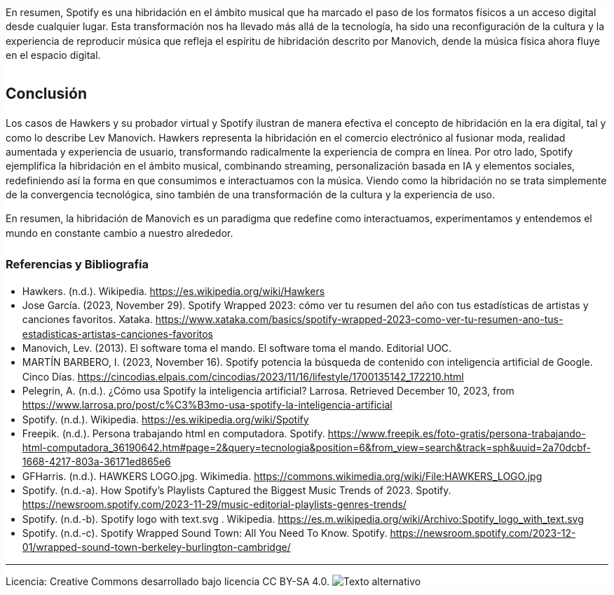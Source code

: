 En resumen, Spotify es una hibridación en el ámbito musical que ha marcado el paso de los formatos físicos a un acceso digital desde cualquier lugar. Esta transformación nos ha llevado más allá de la tecnología, ha sido una reconfiguración de la cultura y la experiencia de reproducir música que refleja el espíritu de hibridación descrito por Manovich, dende la música física ahora fluye en el espacio digital. 

## Conclusión
Los casos de Hawkers y su probador virtual y Spotify ilustran de manera efectiva el concepto de hibridación en la era digital, tal y como lo describe Lev Manovich. Hawkers representa la hibridación en el comercio electrónico al fusionar moda, realidad aumentada y experiencia de usuario, transformando radicalmente la experiencia de compra en línea. Por otro lado, Spotify ejemplifica la hibridación en el ámbito musical, combinando streaming, personalización basada en IA y elementos sociales, redefiniendo así la forma en que consumimos e interactuamos con la música. Viendo como la hibridación no se trata simplemente de la convergencia tecnológica, sino también de una transformación de la cultura y la experiencia de uso.  

En resumen, la hibridación de Manovich es un paradigma que redefine como interactuamos, experimentamos y entendemos el mundo en constante cambio a nuestro alrededor. 



### Referencias y Bibliografía

* Hawkers. (n.d.). Wikipedia. https://es.wikipedia.org/wiki/Hawkers
* Jose García. (2023, November 29). Spotify Wrapped 2023: cómo ver tu resumen del año con tus estadísticas de artistas y canciones favoritos. Xataka. https://www.xataka.com/basics/spotify-wrapped-2023-como-ver-tu-resumen-ano-tus-estadisticas-artistas-canciones-favoritos
* Manovich, Lev. (2013). El software toma el mando. El software toma el mando. Editorial UOC.
* MARTÍN BARBERO, I. (2023, November 16). Spotify potencia la búsqueda de contenido con inteligencia artificial de Google. Cinco Días. https://cincodias.elpais.com/cincodias/2023/11/16/lifestyle/1700135142_172210.html
* Pelegrin, A. (n.d.). ¿Cómo usa Spotify la inteligencia artificial? Larrosa. Retrieved December 10, 2023, from https://www.larrosa.pro/post/c%C3%B3mo-usa-spotify-la-inteligencia-artificial
* Spotify. (n.d.). Wikipedia. https://es.wikipedia.org/wiki/Spotify
* Freepik. (n.d.). Persona trabajando html en computadora. Spotify. https://www.freepik.es/foto-gratis/persona-trabajando-html-computadora_36190642.htm#page=2&query=tecnologia&position=6&from_view=search&track=sph&uuid=2a70dcbf-1668-4217-803a-36171ed865e6
* GFHarris. (n.d.). HAWKERS LOGO.jpg. Wikimedia. https://commons.wikimedia.org/wiki/File:HAWKERS_LOGO.jpg
* Spotify. (n.d.-a). How Spotify’s Playlists Captured the Biggest Music Trends of 2023. Spotify. https://newsroom.spotify.com/2023-11-29/music-editorial-playlists-genres-trends/
* Spotify. (n.d.-b). Spotify logo with text.svg . Wikipedia. https://es.m.wikipedia.org/wiki/Archivo:Spotify_logo_with_text.svg
* Spotify. (n.d.-c). Spotify Wrapped Sound Town: All You Need To Know. Spotify. https://newsroom.spotify.com/2023-12-01/wrapped-sound-town-berkeley-burlington-cambridge/
 


----


Licencia: Creative Commons desarrollado bajo licencia CC BY-SA 4.0. <img src="https://upload.wikimedia.org/wikipedia/commons/e/e5/CC_BY-SA_icon.svg" alt="Texto alternativo" width="8%" height="auto">
